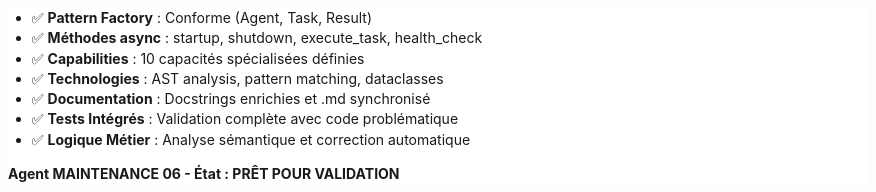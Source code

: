 - ✅ **Pattern Factory** : Conforme (Agent, Task, Result)
- ✅ **Méthodes async** : startup, shutdown, execute_task, health_check
- ✅ **Capabilities** : 10 capacités spécialisées définies
- ✅ **Technologies** : AST analysis, pattern matching, dataclasses
- ✅ **Documentation** : Docstrings enrichies et .md synchronisé
- ✅ **Tests Intégrés** : Validation complète avec code problématique
- ✅ **Logique Métier** : Analyse sémantique et correction automatique

**Agent MAINTENANCE 06 - État : PRÊT POUR VALIDATION**